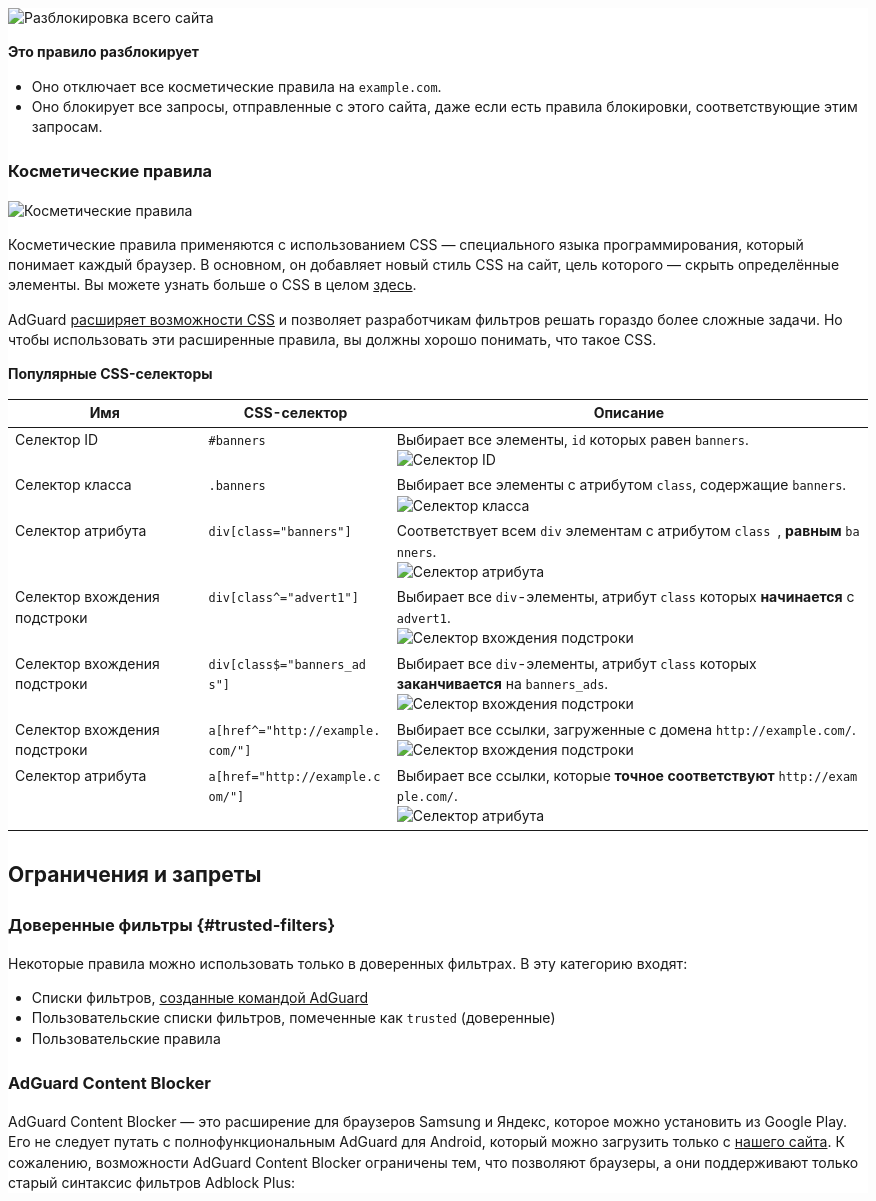 ![Разблокировка всего сайта](https://cdn.adtidy.org/content/kb/ad_blocker/general/4_unblock_entire_website.svg)

**Это правило разблокирует**

- Оно отключает все косметические правила на `example.com`.
- Оно блокирует все запросы, отправленные с этого сайта, даже если есть правила блокировки, соответствующие этим запросам.

### Косметические правила

![Косметические правила](https://cdn.adtidy.org/content/kb/ad_blocker/general/5_cosmetic_rules.svg)

Косметические правила применяются с использованием CSS — специального языка программирования, который понимает каждый браузер. В основном, он добавляет новый стиль CSS на сайт, цель которого — скрыть определённые элементы. Вы можете узнать больше о CSS в целом [здесь](https://developer.mozilla.org/en-US/docs/Learn/CSS/Introduction_to_CSS/Selectors).

AdGuard [расширяет возможности CSS](#extended-css-selectors) и позволяет разработчикам фильтров решать гораздо более сложные задачи. Но чтобы использовать эти расширенные правила, вы должны хорошо понимать, что такое CSS.

**Популярные CSS-селекторы**

| Имя                          | CSS-селектор                     | Описание                                                                                                                                                                                                            |
| ---------------------------- | -------------------------------- | ------------------------------------------------------------------------------------------------------------------------------------------------------------------------------------------------------------------- |
| Селектор ID                  | `#banners`                       | Выбирает все элементы, `id` которых равен `banners`.<br/>![Селектор ID](https://cdn.adtidy.org/public/Adguard/kb/en/rules_syntax/css_id_selector.png)                                                         |
| Селектор класса              | `.banners`                       | Выбирает все элементы с атрибутом `class`, содержащие `banners`.<br/>![Селектор класса](https://cdn.adtidy.org/public/Adguard/kb/en/rules_syntax/css_class_selector.png)                                      |
| Селектор атрибута            | `div[class="banners"]`           | Соответствует всем `div` элементам с атрибутом `class `, **равным** `banners`.<br/>![Селектор атрибута](https://cdn.adtidy.org/public/Adguard/kb/en/rules_syntax/css_class_attr.png)                          |
| Селектор вхождения подстроки | `div[class^="advert1"]`          | Выбирает все `div`-элементы, атрибут `class` которых **начинается** с `advert1`.<br/>![Селектор вхождения подстроки](https://cdn.adtidy.org/public/Adguard/kb/en/rules_syntax/css_class_attr_start.png)       |
| Селектор вхождения подстроки | `div[class$="banners_ads"]`      | Выбирает все `div`-элементы, атрибут `class` которых **заканчивается** на `banners_ads`.<br/>![Селектор вхождения подстроки](https://cdn.adtidy.org/public/Adguard/kb/en/rules_syntax/css_class_attr_end.png) |
| Селектор вхождения подстроки | `a[href^="http://example.com/"]` | Выбирает все ссылки, загруженные с домена `http://example.com/`.<br/>![Селектор вхождения подстроки](https://cdn.adtidy.org/public/Adguard/kb/en/rules_syntax/css_attr_start.png)                             |
| Селектор атрибута            | `a[href="http://example.com/"]`  | Выбирает все ссылки, которые **точное соответствуют** `http://example.com/`.<br/>![Селектор атрибута](https://cdn.adtidy.org/public/Adguard/kb/en/rules_syntax/css_attr_equal.png)                            |

## Ограничения и запреты

### Доверенные фильтры {#trusted-filters}

Некоторые правила можно использовать только в доверенных фильтрах. В эту категорию входят:

- Списки фильтров, [созданные командой AdGuard](../adguard-filters)
- Пользовательские списки фильтров, помеченные как `trusted` (доверенные)
- Пользовательские правила

### AdGuard Content Blocker

AdGuard Content Blocker — это расширение для браузеров Samsung и Яндекс, которое можно установить из Google Play. Его не следует путать с полнофункциональным AdGuard для Android, который можно загрузить только с [нашего сайта](https://adguard.com/adguard-android/overview.html). К сожалению, возможности AdGuard Content Blocker ограничены тем, что позволяют браузеры, а они поддерживают только старый синтаксис фильтров Adblock Plus:
